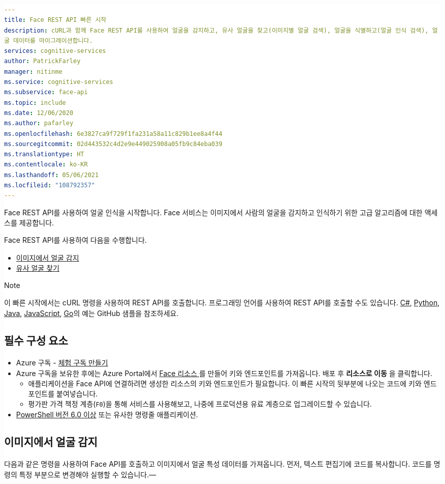 ```yaml
---
title: Face REST API 빠른 시작
description: cURL과 함께 Face REST API를 사용하여 얼굴을 감지하고, 유사 얼굴을 찾고(이미지별 얼굴 검색), 얼굴을 식별하고(얼굴 인식 검색), 얼굴 데이터를 마이그레이션합니다.
services: cognitive-services
author: PatrickFarley
manager: nitinme
ms.service: cognitive-services
ms.subservice: face-api
ms.topic: include
ms.date: 12/06/2020
ms.author: pafarley
ms.openlocfilehash: 6e3827ca9f729f1fa231a58a11c829b1ee8a4f44
ms.sourcegitcommit: 02d443532c4d2e9e449025908a05fb9c84eba039
ms.translationtype: HT
ms.contentlocale: ko-KR
ms.lasthandoff: 05/06/2021
ms.locfileid: "108792357"
---
```

Face REST API를 사용하여 얼굴 인식을 시작합니다. Face 서비스는 이미지에서 사람의 얼굴을 감지하고 인식하기 위한 고급 알고리즘에 대한 액세스를 제공합니다.

Face REST API를 사용하여 다음을 수행합니다.

* [이미지에서 얼굴 감지](#detect-faces-in-an-image)
* [유사 얼굴 찾기](#find-similar-faces)

> [!NOTE]
> 이 빠른 시작에서는 cURL 명령을 사용하여 REST API를 호출합니다. 프로그래밍 언어를 사용하여 REST API를 호출할 수도 있습니다. [C#](https://github.com/Azure-Samples/cognitive-services-quickstart-code/tree/master/dotnet/Face/rest), [Python](https://github.com/Azure-Samples/cognitive-services-quickstart-code/tree/master/python/Face/rest), [Java](https://github.com/Azure-Samples/cognitive-services-quickstart-code/tree/master/java/Face/rest), [JavaScript](https://github.com/Azure-Samples/cognitive-services-quickstart-code/tree/master/javascript/Face/rest), [Go](https://github.com/Azure-Samples/cognitive-services-quickstart-code/tree/master/go/Face/rest)의 예는 GitHub 샘플을 참조하세요.

## <a name="prerequisites"></a>필수 구성 요소

* Azure 구독 - [체험 구독 만들기](https://azure.microsoft.com/free/cognitive-services/)
* Azure 구독을 보유한 후에는 Azure Portal에서 <a href="https://portal.azure.com/#create/Microsoft.CognitiveServicesFace"  title="Face 리소스 만들기"  target="_blank">Face 리소스 </a>를 만들어 키와 엔드포인트를 가져옵니다. 배포 후 **리소스로 이동** 을 클릭합니다.
    * 애플리케이션을 Face API에 연결하려면 생성한 리소스의 키와 엔드포인트가 필요합니다. 이 빠른 시작의 뒷부분에 나오는 코드에 키와 엔드포인트를 붙여넣습니다.
    * 평가판 가격 책정 계층(`F0`)을 통해 서비스를 사용해보고, 나중에 프로덕션용 유료 계층으로 업그레이드할 수 있습니다.
* [PowerShell 버전 6.0 이상](/powershell/scripting/install/installing-powershell-core-on-windows) 또는 유사한 명령줄 애플리케이션.


## <a name="detect-faces-in-an-image"></a>이미지에서 얼굴 감지

다음과 같은 명령을 사용하여 Face API를 호출하고 이미지에서 얼굴 특성 데이터를 가져옵니다. 먼저, 텍스트 편집기에 코드를 복사합니다. 코드를 명령의 특정 부분으로 변경해야 실행할 수 있습니다.&mdash;
